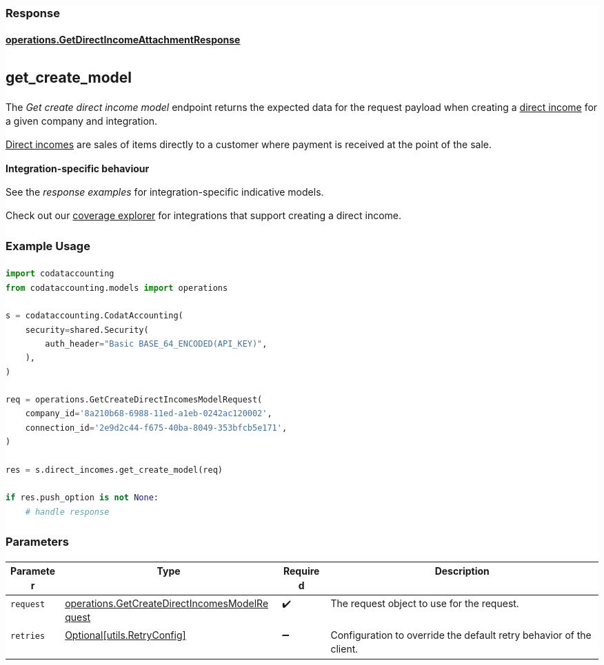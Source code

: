 
### Response

**[operations.GetDirectIncomeAttachmentResponse](../../models/operations/getdirectincomeattachmentresponse.md)**


## get_create_model

The *Get create direct income model* endpoint returns the expected data for the request payload when creating a [direct income](https://docs.codat.io/accounting-api#/schemas/DirectIncome) for a given company and integration.

[Direct incomes](https://docs.codat.io/accounting-api#/schemas/DirectIncome) are sales of items directly to a customer where payment is received at the point of the sale.

**Integration-specific behaviour**

See the *response examples* for integration-specific indicative models.

Check out our [coverage explorer](https://knowledge.codat.io/supported-features/accounting?view=tab-by-data-type&dataType=directIncomes) for integrations that support creating a direct income.


### Example Usage

```python
import codataccounting
from codataccounting.models import operations

s = codataccounting.CodatAccounting(
    security=shared.Security(
        auth_header="Basic BASE_64_ENCODED(API_KEY)",
    ),
)

req = operations.GetCreateDirectIncomesModelRequest(
    company_id='8a210b68-6988-11ed-a1eb-0242ac120002',
    connection_id='2e9d2c44-f675-40ba-8049-353bfcb5e171',
)

res = s.direct_incomes.get_create_model(req)

if res.push_option is not None:
    # handle response
```

### Parameters

| Parameter                                                                                                      | Type                                                                                                           | Required                                                                                                       | Description                                                                                                    |
| -------------------------------------------------------------------------------------------------------------- | -------------------------------------------------------------------------------------------------------------- | -------------------------------------------------------------------------------------------------------------- | -------------------------------------------------------------------------------------------------------------- |
| `request`                                                                                                      | [operations.GetCreateDirectIncomesModelRequest](../../models/operations/getcreatedirectincomesmodelrequest.md) | :heavy_check_mark:                                                                                             | The request object to use for the request.                                                                     |
| `retries`                                                                                                      | [Optional[utils.RetryConfig]](../../models/utils/retryconfig.md)                                               | :heavy_minus_sign:                                                                                             | Configuration to override the default retry behavior of the client.                                            |
